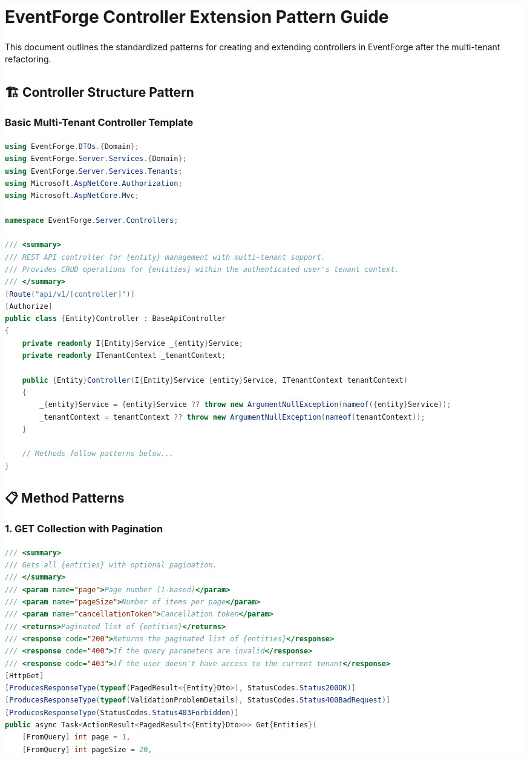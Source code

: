 # EventForge Controller Extension Pattern Guide

This document outlines the standardized patterns for creating and extending controllers in EventForge after the multi-tenant refactoring.

## 🏗️ Controller Structure Pattern

### Basic Multi-Tenant Controller Template

```csharp
using EventForge.DTOs.{Domain};
using EventForge.Server.Services.{Domain};
using EventForge.Server.Services.Tenants;
using Microsoft.AspNetCore.Authorization;
using Microsoft.AspNetCore.Mvc;

namespace EventForge.Server.Controllers;

/// <summary>
/// REST API controller for {entity} management with multi-tenant support.
/// Provides CRUD operations for {entities} within the authenticated user's tenant context.
/// </summary>
[Route("api/v1/[controller]")]
[Authorize]
public class {Entity}Controller : BaseApiController
{
    private readonly I{Entity}Service _{entity}Service;
    private readonly ITenantContext _tenantContext;

    public {Entity}Controller(I{Entity}Service {entity}Service, ITenantContext tenantContext)
    {
        _{entity}Service = {entity}Service ?? throw new ArgumentNullException(nameof({entity}Service));
        _tenantContext = tenantContext ?? throw new ArgumentNullException(nameof(tenantContext));
    }

    // Methods follow patterns below...
}
```

## 📋 Method Patterns

### 1. GET Collection with Pagination

```csharp
/// <summary>
/// Gets all {entities} with optional pagination.
/// </summary>
/// <param name="page">Page number (1-based)</param>
/// <param name="pageSize">Number of items per page</param>
/// <param name="cancellationToken">Cancellation token</param>
/// <returns>Paginated list of {entities}</returns>
/// <response code="200">Returns the paginated list of {entities}</response>
/// <response code="400">If the query parameters are invalid</response>
/// <response code="403">If the user doesn't have access to the current tenant</response>
[HttpGet]
[ProducesResponseType(typeof(PagedResult<{Entity}Dto>), StatusCodes.Status200OK)]
[ProducesResponseType(typeof(ValidationProblemDetails), StatusCodes.Status400BadRequest)]
[ProducesResponseType(StatusCodes.Status403Forbidden)]
public async Task<ActionResult<PagedResult<{Entity}Dto>>> Get{Entities}(
    [FromQuery] int page = 1,
    [FromQuery] int pageSize = 20,
```